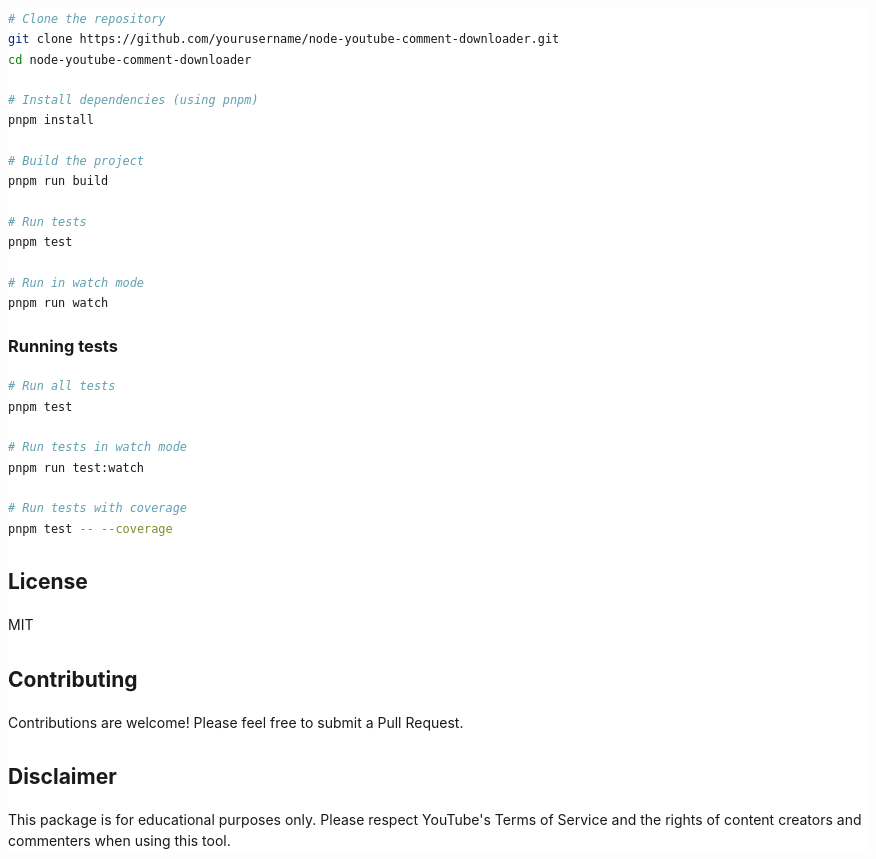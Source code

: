 ```bash
# Clone the repository
git clone https://github.com/yourusername/node-youtube-comment-downloader.git
cd node-youtube-comment-downloader

# Install dependencies (using pnpm)
pnpm install

# Build the project
pnpm run build

# Run tests
pnpm test

# Run in watch mode
pnpm run watch
```

### Running tests

```bash
# Run all tests
pnpm test

# Run tests in watch mode
pnpm run test:watch

# Run tests with coverage
pnpm test -- --coverage
```

## License

MIT

## Contributing

Contributions are welcome! Please feel free to submit a Pull Request.

## Disclaimer

This package is for educational purposes only. Please respect YouTube's Terms of Service and the rights of content creators and commenters when using this tool.
